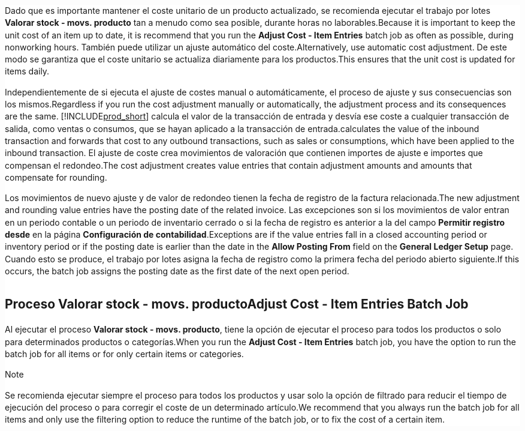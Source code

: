 <span data-ttu-id="c3d9f-155">Dado que es importante mantener el coste unitario de un producto actualizado, se recomienda ejecutar el trabajo por lotes **Valorar stock - movs. producto** tan a menudo como sea posible, durante horas no laborables.</span><span class="sxs-lookup"><span data-stu-id="c3d9f-155">Because it is important to keep the unit cost of an item up to date, it is recommend that you run the **Adjust Cost - Item Entries** batch job as often as possible, during nonworking hours.</span></span> <span data-ttu-id="c3d9f-156">También puede utilizar un ajuste automático del coste.</span><span class="sxs-lookup"><span data-stu-id="c3d9f-156">Alternatively, use automatic cost adjustment.</span></span> <span data-ttu-id="c3d9f-157">De este modo se garantiza que el coste unitario se actualiza diariamente para los productos.</span><span class="sxs-lookup"><span data-stu-id="c3d9f-157">This ensures that the unit cost is updated for items daily.</span></span>  

<span data-ttu-id="c3d9f-158">Independientemente de si ejecuta el ajuste de costes manual o automáticamente, el proceso de ajuste y sus consecuencias son los mismos.</span><span class="sxs-lookup"><span data-stu-id="c3d9f-158">Regardless if you run the cost adjustment manually or automatically, the adjustment process and its consequences are the same.</span></span> [!INCLUDE[prod_short](includes/prod_short.md)] <span data-ttu-id="c3d9f-159">calcula el valor de la transacción de entrada y desvía ese coste a cualquier transacción de salida, como ventas o consumos, que se hayan aplicado a la transacción de entrada.</span><span class="sxs-lookup"><span data-stu-id="c3d9f-159">calculates the value of the inbound transaction and forwards that cost to any outbound transactions, such as sales or consumptions, which have been applied to the inbound transaction.</span></span> <span data-ttu-id="c3d9f-160">El ajuste de coste crea movimientos de valoración que contienen importes de ajuste e importes que compensan el redondeo.</span><span class="sxs-lookup"><span data-stu-id="c3d9f-160">The cost adjustment creates value entries that contain adjustment amounts and amounts that compensate for rounding.</span></span>  

<span data-ttu-id="c3d9f-161">Los movimientos de nuevo ajuste y de valor de redondeo tienen la fecha de registro de la factura relacionada.</span><span class="sxs-lookup"><span data-stu-id="c3d9f-161">The new adjustment and rounding value entries have the posting date of the related invoice.</span></span> <span data-ttu-id="c3d9f-162">Las excepciones son si los movimientos de valor entran en un periodo contable o un periodo de inventario cerrado o si la fecha de registro es anterior a la del campo **Permitir registro desde** en la página **Configuración de contabilidad**.</span><span class="sxs-lookup"><span data-stu-id="c3d9f-162">Exceptions are if the value entries fall in a closed accounting period or inventory period or if the posting date is earlier than the date in the **Allow Posting From** field on the **General Ledger Setup** page.</span></span> <span data-ttu-id="c3d9f-163">Cuando esto se produce, el trabajo por lotes asigna la fecha de registro como la primera fecha del periodo abierto siguiente.</span><span class="sxs-lookup"><span data-stu-id="c3d9f-163">If this occurs, the batch job assigns the posting date as the first date of the next open period.</span></span>  

## <a name="adjust-cost---item-entries-batch-job"></a><span data-ttu-id="c3d9f-164">Proceso Valorar stock - movs. producto</span><span class="sxs-lookup"><span data-stu-id="c3d9f-164">Adjust Cost - Item Entries Batch Job</span></span>

<span data-ttu-id="c3d9f-165">Al ejecutar el proceso **Valorar stock - movs. producto**, tiene la opción de ejecutar el proceso para todos los productos o solo para determinados productos o categorías.</span><span class="sxs-lookup"><span data-stu-id="c3d9f-165">When you run the **Adjust Cost - Item Entries** batch job, you have the option to run the batch job for all items or for only certain items or categories.</span></span>  

> [!NOTE]  
> <span data-ttu-id="c3d9f-166">Se recomienda ejecutar siempre el proceso para todos los productos y usar solo la opción de filtrado para reducir el tiempo de ejecución del proceso o para corregir el coste de un determinado artículo.</span><span class="sxs-lookup"><span data-stu-id="c3d9f-166">We recommend that you always run the batch job for all items and only use the filtering option to reduce the runtime of the batch job, or to fix the cost of a certain item.</span></span>  
